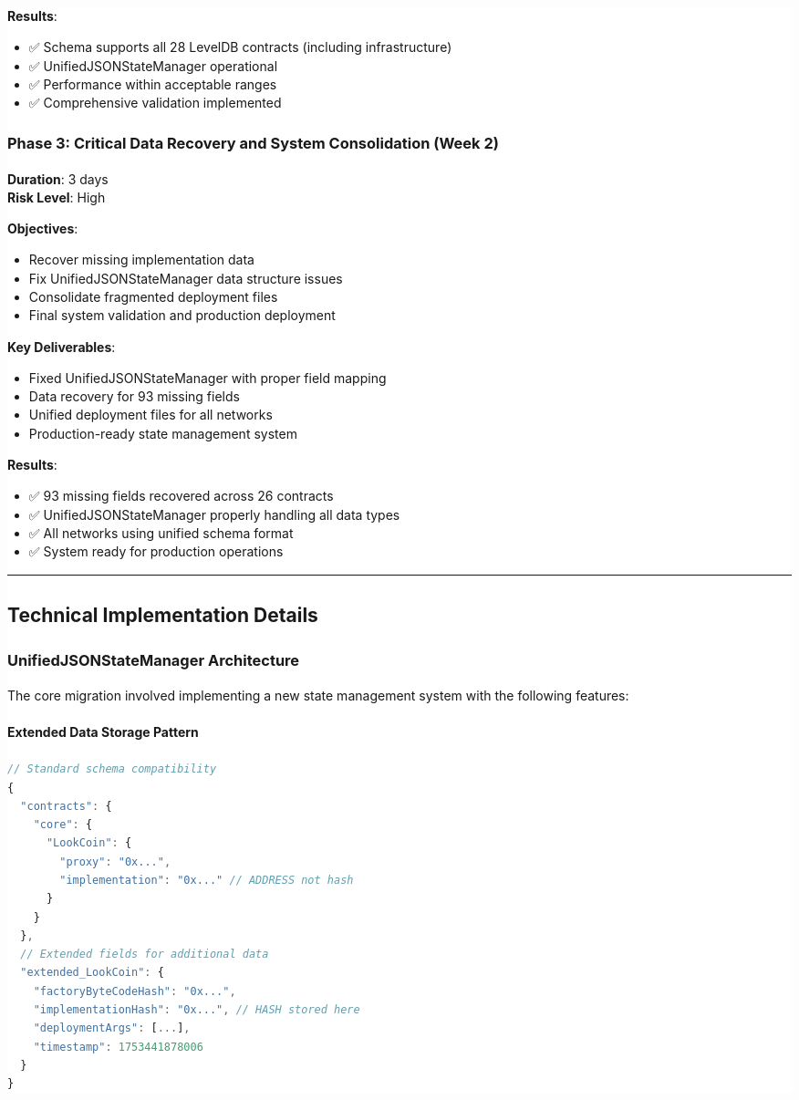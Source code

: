 **Results**:
- ✅ Schema supports all 28 LevelDB contracts (including infrastructure)
- ✅ UnifiedJSONStateManager operational
- ✅ Performance within acceptable ranges
- ✅ Comprehensive validation implemented

### Phase 3: Critical Data Recovery and System Consolidation (Week 2)
**Duration**: 3 days  
**Risk Level**: High  

**Objectives**:
- Recover missing implementation data
- Fix UnifiedJSONStateManager data structure issues
- Consolidate fragmented deployment files
- Final system validation and production deployment

**Key Deliverables**:
- Fixed UnifiedJSONStateManager with proper field mapping
- Data recovery for 93 missing fields
- Unified deployment files for all networks
- Production-ready state management system

**Results**:
- ✅ 93 missing fields recovered across 26 contracts
- ✅ UnifiedJSONStateManager properly handling all data types
- ✅ All networks using unified schema format
- ✅ System ready for production operations

---

## Technical Implementation Details

### UnifiedJSONStateManager Architecture

The core migration involved implementing a new state management system with the following features:

#### Extended Data Storage Pattern
```typescript
// Standard schema compatibility
{
  "contracts": {
    "core": {
      "LookCoin": {
        "proxy": "0x...",
        "implementation": "0x..." // ADDRESS not hash
      }
    }
  },
  // Extended fields for additional data
  "extended_LookCoin": {
    "factoryByteCodeHash": "0x...",
    "implementationHash": "0x...", // HASH stored here
    "deploymentArgs": [...],
    "timestamp": 1753441878006
  }
}
```
